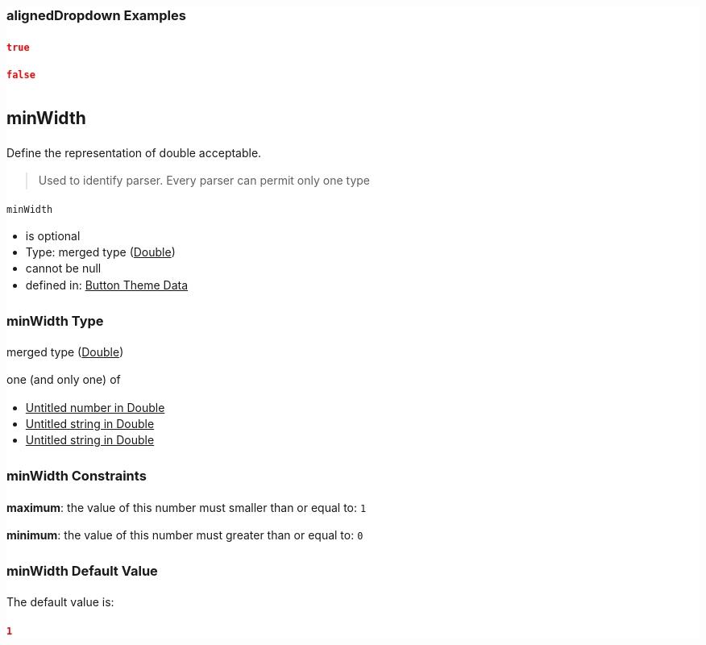 ### alignedDropdown Examples

```json
true
```

```json
false
```

## minWidth

Define the representation of double acceptable.


> Used to identify parser. Every parser can permit only one type
>

`minWidth`

-   is optional
-   Type: merged type ([Double](app_bar_theme-properties-double.md))
-   cannot be null
-   defined in: [Button Theme Data](app_bar_theme-properties-double.md "https&#x3A;//legytma.com.br/schema/double.schema.json#/properties/minWidth")

### minWidth Type

merged type ([Double](app_bar_theme-properties-double.md))

one (and only one) of

-   [Untitled number in Double](double-oneof-0.md "check type definition")
-   [Untitled string in Double](double-oneof-1.md "check type definition")
-   [Untitled string in Double](double-oneof-2.md "check type definition")

### minWidth Constraints

**maximum**: the value of this number must smaller than or equal to: `1`

**minimum**: the value of this number must greater than or equal to: `0`

### minWidth Default Value

The default value is:

```json
1
```
